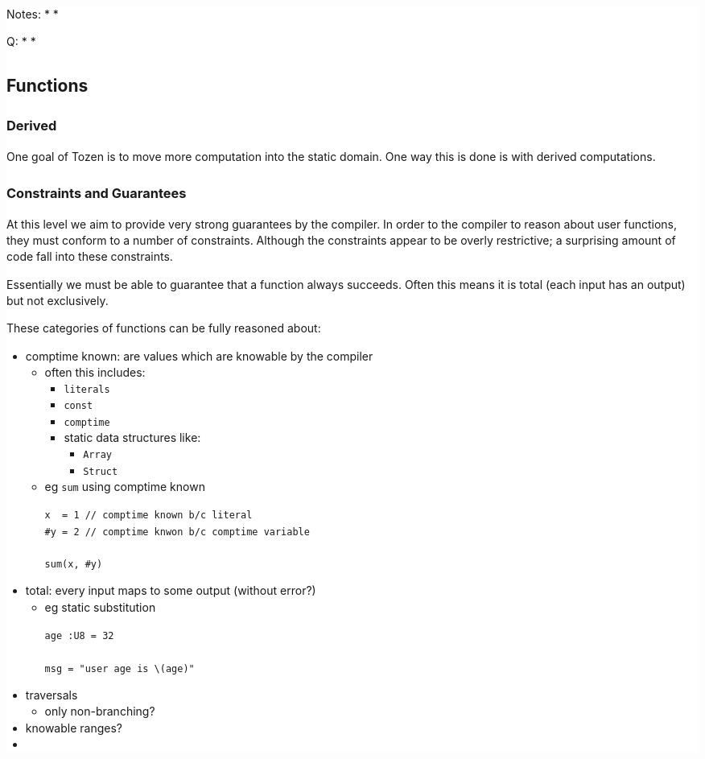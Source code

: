 Notes:
* 
* 

Q:
* 
* 

## Functions
### Derived

One goal of Tozen is to move more computation into the static domain.
One way this is done is with derived computations.

### Constraints and Guarantees

At this level we aim to provide very strong guarantees by the compiler.
In order to the compiler to reason about user functions, they must conform to a number of constraints.
Although the constraints appear to be overly restrictive; a surprising amount of code fall into these constraints.

Essentially we must be able to guarantee that a function always succeeds.
Often this means it is total (each input has an output) but not exclusively.

These categories of functions can be fully reasoned about:
* comptime known: are values which are knowable by the compiler
  * often this includes:
    * `literals`
    * `const`
    * `comptime`
    * static data structures like:
      * `Array`
      * `Struct`
  * eg `sum` using comptime known
    ```
    x  = 1 // comptime known b/c literal
    #y = 2 // comptime knwon b/c comptime variable

    sum(x, #y)
    ```
* total: every input maps to some output (without error?)
  * eg static substitution
    ```
    age :U8 = 32

    msg = "user age is \(age)"
    ```
* traversals
  * only non-branching?
* knowable ranges?
* 

